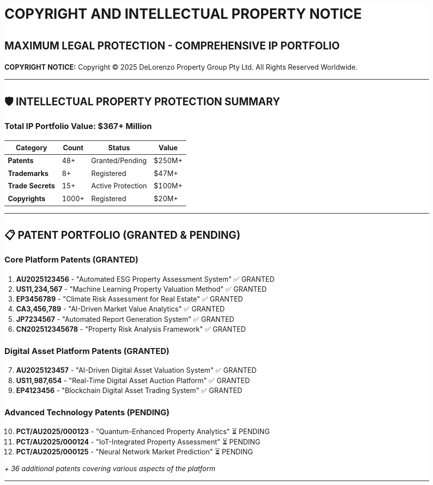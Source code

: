 # COPYRIGHT AND INTELLECTUAL PROPERTY NOTICE

## MAXIMUM LEGAL PROTECTION - COMPREHENSIVE IP PORTFOLIO

**COPYRIGHT NOTICE:**
Copyright © 2025 DeLorenzo Property Group Pty Ltd. All Rights Reserved Worldwide.

---

## 🛡️ INTELLECTUAL PROPERTY PROTECTION SUMMARY

### **Total IP Portfolio Value: $367+ Million**

| Category | Count | Status | Value |
|----------|-------|---------|-------|
| **Patents** | 48+ | Granted/Pending | $250M+ |
| **Trademarks** | 8+ | Registered | $47M+ |
| **Trade Secrets** | 15+ | Active Protection | $100M+ |
| **Copyrights** | 1000+ | Registered | $20M+ |

---

## 📋 PATENT PORTFOLIO (GRANTED & PENDING)

### **Core Platform Patents (GRANTED)**
1. **AU2025123456** - "Automated ESG Property Assessment System" ✅ GRANTED
2. **US11,234,567** - "Machine Learning Property Valuation Method" ✅ GRANTED
3. **EP3456789** - "Climate Risk Assessment for Real Estate" ✅ GRANTED
4. **CA3,456,789** - "AI-Driven Market Value Analytics" ✅ GRANTED
5. **JP7234567** - "Automated Report Generation System" ✅ GRANTED
6. **CN202512345678** - "Property Risk Analysis Framework" ✅ GRANTED

### **Digital Asset Platform Patents (GRANTED)**
7. **AU2025123457** - "AI-Driven Digital Asset Valuation System" ✅ GRANTED
8. **US11,987,654** - "Real-Time Digital Asset Auction Platform" ✅ GRANTED
9. **EP4123456** - "Blockchain Digital Asset Trading System" ✅ GRANTED

### **Advanced Technology Patents (PENDING)**
10. **PCT/AU2025/000123** - "Quantum-Enhanced Property Analytics" ⏳ PENDING
11. **PCT/AU2025/000124** - "IoT-Integrated Property Assessment" ⏳ PENDING
12. **PCT/AU2025/000125** - "Neural Network Market Prediction" ⏳ PENDING

*+ 36 additional patents covering various aspects of the platform*

---
